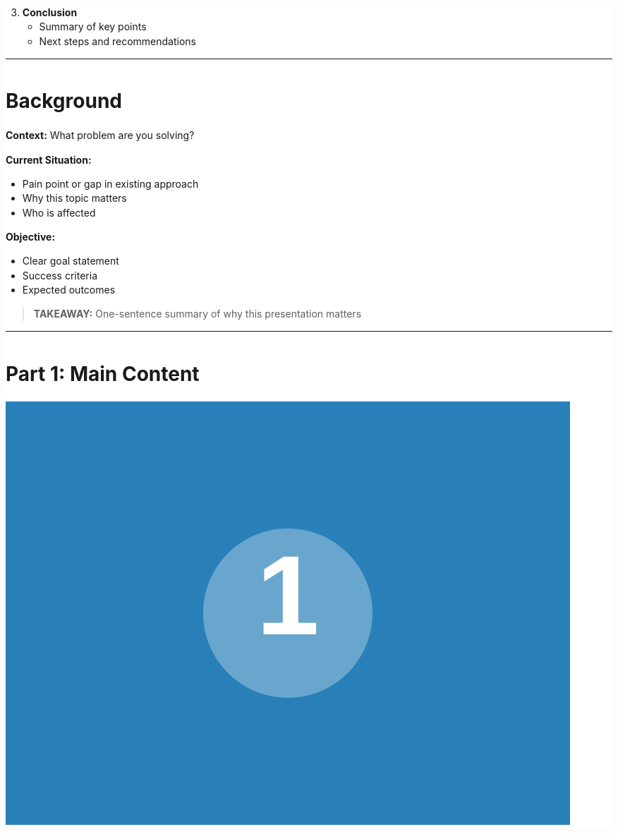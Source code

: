 3. **Conclusion**
   - Summary of key points
   - Next steps and recommendations



---

# Background

**Context:** What problem are you solving?

**Current Situation:**
- Pain point or gap in existing approach
- Why this topic matters
- Who is affected

**Objective:**
- Clear goal statement
- Success criteria
- Expected outcomes

> **TAKEAWAY:** One-sentence summary of why this presentation matters



---



# Part 1: Main Content

![bg right:40% 80%](images/section-1.svg)
